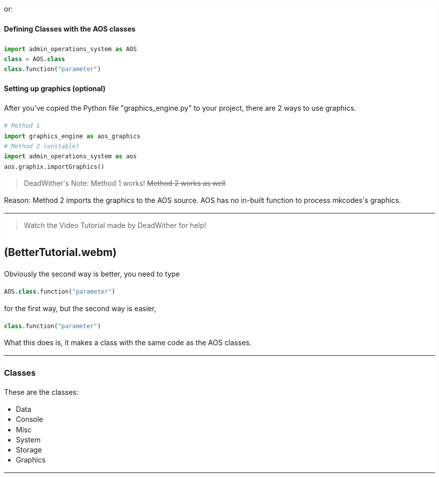 or:

#### Defining Classes with the AOS classes
```py
import admin_operations_system as AOS
class = AOS.class
class.function("parameter")
```



#### Setting up graphics (optional)
After you've copied the Python file "graphics_engine.py" to your project, there are 2 ways to use graphics.
```py
# Method 1
import graphics_engine as aos_graphics
# Method 2 (unstable)
import admin_operations_system as aos
aos.graphix.importGraphics()
```
> DeadWither's Note:  Method 1 works! ~~Method 2 works as well~~

Reason:
Method 2 imports the graphics to the AOS source. AOS has
no in-built function to process mkcodes's graphics.

---

> Watch the Video Tutorial made by DeadWither for help!


(BetterTutorial.webm)
---

Obviously the second way is better, you need to type
```py
AOS.class.function("parameter") 
```

for the first way, but the second way is easier,
```py
class.function("parameter")
```

What this does is, it makes a class with the same code as the AOS classes.

---

### Classes
These are the classes:
- Data
- Console
- Misc
- System
- Storage
- Graphics

---